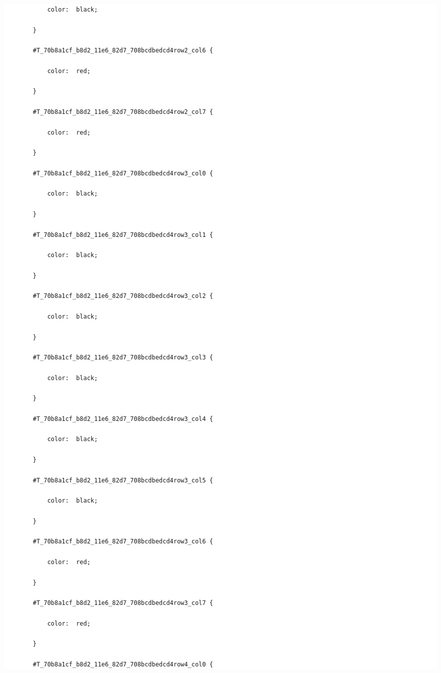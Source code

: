                 color:  black;
            
            }
        
            #T_70b8a1cf_b8d2_11e6_82d7_708bcdbedcd4row2_col6 {
            
                color:  red;
            
            }
        
            #T_70b8a1cf_b8d2_11e6_82d7_708bcdbedcd4row2_col7 {
            
                color:  red;
            
            }
        
            #T_70b8a1cf_b8d2_11e6_82d7_708bcdbedcd4row3_col0 {
            
                color:  black;
            
            }
        
            #T_70b8a1cf_b8d2_11e6_82d7_708bcdbedcd4row3_col1 {
            
                color:  black;
            
            }
        
            #T_70b8a1cf_b8d2_11e6_82d7_708bcdbedcd4row3_col2 {
            
                color:  black;
            
            }
        
            #T_70b8a1cf_b8d2_11e6_82d7_708bcdbedcd4row3_col3 {
            
                color:  black;
            
            }
        
            #T_70b8a1cf_b8d2_11e6_82d7_708bcdbedcd4row3_col4 {
            
                color:  black;
            
            }
        
            #T_70b8a1cf_b8d2_11e6_82d7_708bcdbedcd4row3_col5 {
            
                color:  black;
            
            }
        
            #T_70b8a1cf_b8d2_11e6_82d7_708bcdbedcd4row3_col6 {
            
                color:  red;
            
            }
        
            #T_70b8a1cf_b8d2_11e6_82d7_708bcdbedcd4row3_col7 {
            
                color:  red;
            
            }
        
            #T_70b8a1cf_b8d2_11e6_82d7_708bcdbedcd4row4_col0 {
            